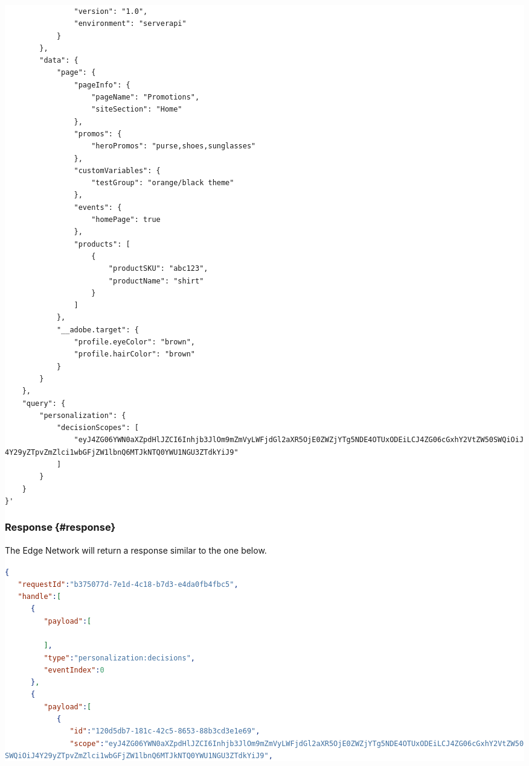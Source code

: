```shell
                "version": "1.0",
                "environment": "serverapi"
            }
        },
        "data": {
            "page": {
                "pageInfo": {
                    "pageName": "Promotions",
                    "siteSection": "Home"
                },
                "promos": {
                    "heroPromos": "purse,shoes,sunglasses"
                },
                "customVariables": {
                    "testGroup": "orange/black theme"
                },
                "events": {
                    "homePage": true
                },
                "products": [
                    {
                        "productSKU": "abc123",
                        "productName": "shirt"
                    }
                ]
            },
            "__adobe.target": {
                "profile.eyeColor": "brown",
                "profile.hairColor": "brown"
            }
        }
    },
    "query": {
        "personalization": {
            "decisionScopes": [
                "eyJ4ZG06YWN0aXZpdHlJZCI6Inhjb3JlOm9mZmVyLWFjdGl2aXR5OjE0ZWZjYTg5NDE4OTUxODEiLCJ4ZG06cGxhY2VtZW50SWQiOiJ4Y29yZTpvZmZlci1wbGFjZW1lbnQ6MTJkNTQ0YWU1NGU3ZTdkYiJ9"
            ]
        }
    }
}'
```

### Response {#response}

The Edge Network will return a response similar to the one below.

```json
{
   "requestId":"b375077d-7e1d-4c18-b7d3-e4da0fb4fbc5",
   "handle":[
      {
         "payload":[
            
         ],
         "type":"personalization:decisions",
         "eventIndex":0
      },
      {
         "payload":[
            {
               "id":"120d5db7-181c-42c5-8653-88b3cd3e1e69",
               "scope":"eyJ4ZG06YWN0aXZpdHlJZCI6Inhjb3JlOm9mZmVyLWFjdGl2aXR5OjE0ZWZjYTg5NDE4OTUxODEiLCJ4ZG06cGxhY2VtZW50SWQiOiJ4Y29yZTpvZmZlci1wbGFjZW1lbnQ6MTJkNTQ0YWU1NGU3ZTdkYiJ9",
```